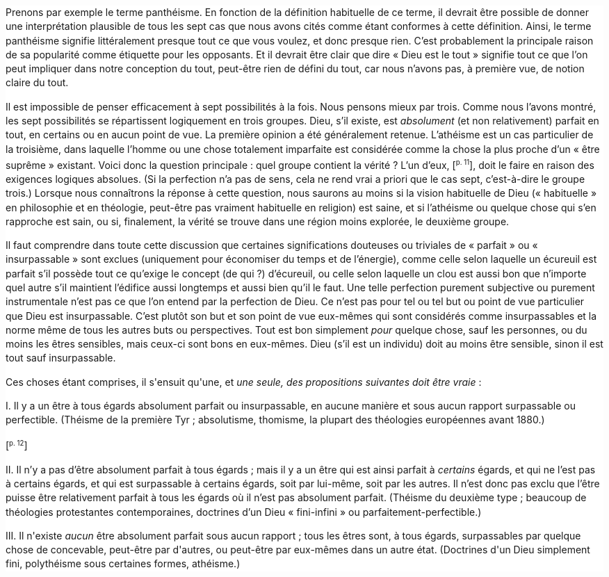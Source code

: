 Prenons par exemple le terme panthéisme. En fonction de la définition habituelle de ce terme, il devrait être possible de donner une interprétation plausible de tous les sept cas que nous avons cités comme étant conformes à cette définition. Ainsi, le terme panthéisme signifie littéralement presque tout ce que vous voulez, et donc presque rien. C’est probablement la principale raison de sa popularité comme étiquette pour les opposants. Et il devrait être clair que dire « Dieu est le tout » signifie tout ce que l’on peut impliquer dans notre conception du tout, peut-être rien de défini du tout, car nous n’avons pas, à première vue, de notion claire du tout.

Il est impossible de penser efficacement à sept possibilités à la fois. Nous pensons mieux par trois. Comme nous l’avons montré, les sept possibilités se répartissent logiquement en trois groupes. Dieu, s’il existe, est _absolument_ (et non relativement) parfait en tout, en certains ou en aucun point de vue. La première opinion a été généralement retenue. L’athéisme est un cas particulier de la troisième, dans laquelle l’homme ou une chose totalement imparfaite est considérée comme la chose la plus proche d’un « être suprême » existant. Voici donc la question principale : quel groupe contient la vérité ? L’un d’eux, <span id="p11">[<sup><small>p. 11</small></sup>]</span>, doit le faire en raison des exigences logiques absolues. (Si la perfection n’a pas de sens, cela ne rend vrai a priori que le cas sept, c’est-à-dire le groupe trois.) Lorsque nous connaîtrons la réponse à cette question, nous saurons au moins si la vision habituelle de Dieu (« habituelle » en philosophie et en théologie, peut-être pas vraiment habituelle en religion) est saine, et si l’athéisme ou quelque chose qui s’en rapproche est sain, ou si, finalement, la vérité se trouve dans une région moins explorée, le deuxième groupe.

Il faut comprendre dans toute cette discussion que certaines significations douteuses ou triviales de « parfait » ou « insurpassable » sont exclues (uniquement pour économiser du temps et de l’énergie), comme celle selon laquelle un écureuil est parfait s’il possède tout ce qu’exige le concept (de qui ?) d’écureuil, ou celle selon laquelle un clou est aussi bon que n’importe quel autre s’il maintient l’édifice aussi longtemps et aussi bien qu’il le faut. Une telle perfection purement subjective ou purement instrumentale n’est pas ce que l’on entend par la perfection de Dieu. Ce n’est pas pour tel ou tel but ou point de vue particulier que Dieu est insurpassable. C’est plutôt son but et son point de vue eux-mêmes qui sont considérés comme insurpassables et la norme même de tous les autres buts ou perspectives. Tout est bon simplement _pour_ quelque chose, sauf les personnes, ou du moins les êtres sensibles, mais ceux-ci sont bons en eux-mêmes. Dieu (s’il est un individu) doit au moins être sensible, sinon il est tout sauf insurpassable.

Ces choses étant comprises, il s'ensuit qu'une, et _une seule, des propositions suivantes doit être vraie_ :

I. Il y a un être à tous égards absolument parfait ou insurpassable, en aucune manière et sous aucun rapport surpassable ou perfectible. (Théisme de la première Tyr ; absolutisme, thomisme, la plupart des théologies européennes avant 1880.)

<span id="p12">[<sup><small>p. 12</small></sup>]</span>

II. Il n’y a pas d’être absolument parfait à tous égards ; mais il y a un être qui est ainsi parfait à _certains_ égards, et qui ne l’est pas à certains égards, et qui est surpassable à certains égards, soit par lui-même, soit par les autres. Il n’est donc pas exclu que l’être puisse être relativement parfait à tous les égards où il n’est pas absolument parfait. (Théisme du deuxième type ; beaucoup de théologies protestantes contemporaines, doctrines d’un Dieu « fini-infini » ou parfaitement-perfectible.)

III. Il n'existe _aucun_ être absolument parfait sous aucun rapport ; tous les êtres sont, à tous égards, surpassables par quelque chose de concevable, peut-être par d'autres, ou peut-être par eux-mêmes dans un autre état. (Doctrines d'un Dieu simplement fini, polythéisme sous certaines formes, athéisme.)
